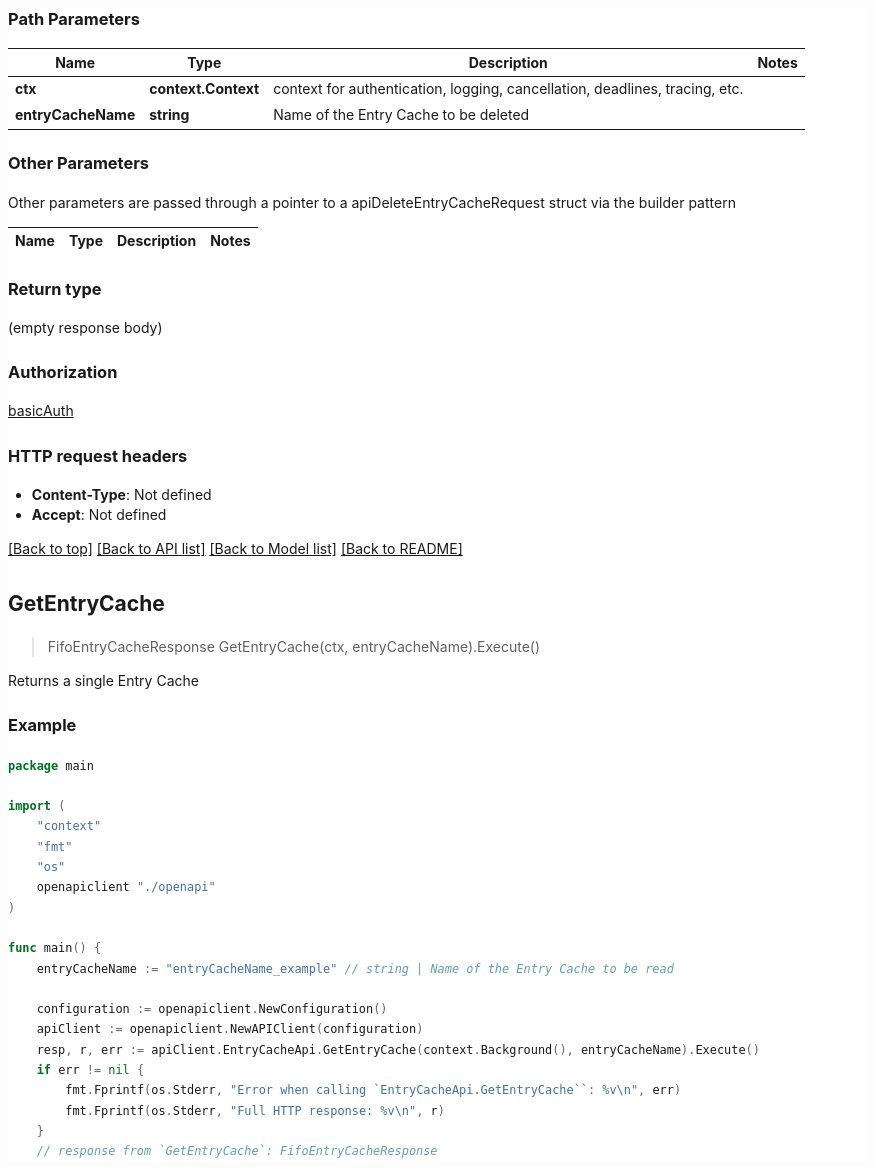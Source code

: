 ### Path Parameters


Name | Type | Description  | Notes
------------- | ------------- | ------------- | -------------
**ctx** | **context.Context** | context for authentication, logging, cancellation, deadlines, tracing, etc.
**entryCacheName** | **string** | Name of the Entry Cache to be deleted | 

### Other Parameters

Other parameters are passed through a pointer to a apiDeleteEntryCacheRequest struct via the builder pattern


Name | Type | Description  | Notes
------------- | ------------- | ------------- | -------------


### Return type

 (empty response body)

### Authorization

[basicAuth](../README.md#basicAuth)

### HTTP request headers

- **Content-Type**: Not defined
- **Accept**: Not defined

[[Back to top]](#) [[Back to API list]](../README.md#documentation-for-api-endpoints)
[[Back to Model list]](../README.md#documentation-for-models)
[[Back to README]](../README.md)


## GetEntryCache

> FifoEntryCacheResponse GetEntryCache(ctx, entryCacheName).Execute()

Returns a single Entry Cache

### Example

```go
package main

import (
    "context"
    "fmt"
    "os"
    openapiclient "./openapi"
)

func main() {
    entryCacheName := "entryCacheName_example" // string | Name of the Entry Cache to be read

    configuration := openapiclient.NewConfiguration()
    apiClient := openapiclient.NewAPIClient(configuration)
    resp, r, err := apiClient.EntryCacheApi.GetEntryCache(context.Background(), entryCacheName).Execute()
    if err != nil {
        fmt.Fprintf(os.Stderr, "Error when calling `EntryCacheApi.GetEntryCache``: %v\n", err)
        fmt.Fprintf(os.Stderr, "Full HTTP response: %v\n", r)
    }
    // response from `GetEntryCache`: FifoEntryCacheResponse
```